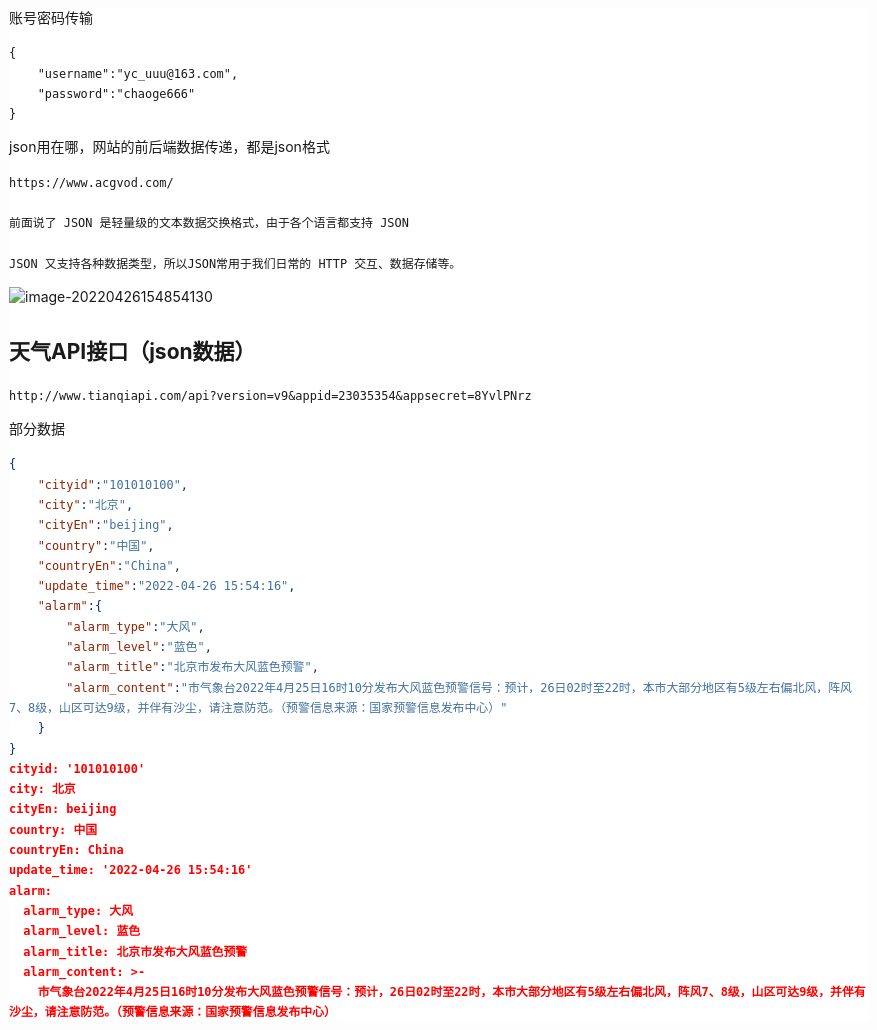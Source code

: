 账号密码传输

```
{
    "username":"yc_uuu@163.com",
    "password":"chaoge666"
}
```

json用在哪，网站的前后端数据传递，都是json格式

```
https://www.acgvod.com/

前面说了 JSON 是轻量级的文本数据交换格式，由于各个语言都支持 JSON 

JSON 又支持各种数据类型，所以JSON常用于我们日常的 HTTP 交互、数据存储等。
```

![image-20220426154854130](http://book.bikongge.com/sre/2024-linux/image-20220426154854130.png)

## 天气API接口（json数据）

```
http://www.tianqiapi.com/api?version=v9&appid=23035354&appsecret=8YvlPNrz
```

部分数据

```json
{
    "cityid":"101010100",
    "city":"北京",
    "cityEn":"beijing",
    "country":"中国",
    "countryEn":"China",
    "update_time":"2022-04-26 15:54:16",
    "alarm":{
        "alarm_type":"大风",
        "alarm_level":"蓝色",
        "alarm_title":"北京市发布大风蓝色预警",
        "alarm_content":"市气象台2022年4月25日16时10分发布大风蓝色预警信号：预计，26日02时至22时，本市大部分地区有5级左右偏北风，阵风7、8级，山区可达9级，并伴有沙尘，请注意防范。（预警信息来源：国家预警信息发布中心）"
    }
}
cityid: '101010100'
city: 北京
cityEn: beijing
country: 中国
countryEn: China
update_time: '2022-04-26 15:54:16'
alarm:
  alarm_type: 大风
  alarm_level: 蓝色
  alarm_title: 北京市发布大风蓝色预警
  alarm_content: >-
    市气象台2022年4月25日16时10分发布大风蓝色预警信号：预计，26日02时至22时，本市大部分地区有5级左右偏北风，阵风7、8级，山区可达9级，并伴有沙尘，请注意防范。（预警信息来源：国家预警信息发布中心）
```
